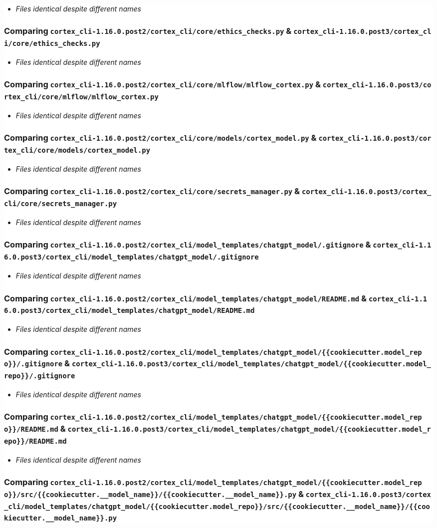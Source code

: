  * *Files identical despite different names*

### Comparing `cortex_cli-1.16.0.post2/cortex_cli/core/ethics_checks.py` & `cortex_cli-1.16.0.post3/cortex_cli/core/ethics_checks.py`

 * *Files identical despite different names*

### Comparing `cortex_cli-1.16.0.post2/cortex_cli/core/mlflow/mlflow_cortex.py` & `cortex_cli-1.16.0.post3/cortex_cli/core/mlflow/mlflow_cortex.py`

 * *Files identical despite different names*

### Comparing `cortex_cli-1.16.0.post2/cortex_cli/core/models/cortex_model.py` & `cortex_cli-1.16.0.post3/cortex_cli/core/models/cortex_model.py`

 * *Files identical despite different names*

### Comparing `cortex_cli-1.16.0.post2/cortex_cli/core/secrets_manager.py` & `cortex_cli-1.16.0.post3/cortex_cli/core/secrets_manager.py`

 * *Files identical despite different names*

### Comparing `cortex_cli-1.16.0.post2/cortex_cli/model_templates/chatgpt_model/.gitignore` & `cortex_cli-1.16.0.post3/cortex_cli/model_templates/chatgpt_model/.gitignore`

 * *Files identical despite different names*

### Comparing `cortex_cli-1.16.0.post2/cortex_cli/model_templates/chatgpt_model/README.md` & `cortex_cli-1.16.0.post3/cortex_cli/model_templates/chatgpt_model/README.md`

 * *Files identical despite different names*

### Comparing `cortex_cli-1.16.0.post2/cortex_cli/model_templates/chatgpt_model/{{cookiecutter.model_repo}}/.gitignore` & `cortex_cli-1.16.0.post3/cortex_cli/model_templates/chatgpt_model/{{cookiecutter.model_repo}}/.gitignore`

 * *Files identical despite different names*

### Comparing `cortex_cli-1.16.0.post2/cortex_cli/model_templates/chatgpt_model/{{cookiecutter.model_repo}}/README.md` & `cortex_cli-1.16.0.post3/cortex_cli/model_templates/chatgpt_model/{{cookiecutter.model_repo}}/README.md`

 * *Files identical despite different names*

### Comparing `cortex_cli-1.16.0.post2/cortex_cli/model_templates/chatgpt_model/{{cookiecutter.model_repo}}/src/{{cookiecutter.__model_name}}/{{cookiecutter.__model_name}}.py` & `cortex_cli-1.16.0.post3/cortex_cli/model_templates/chatgpt_model/{{cookiecutter.model_repo}}/src/{{cookiecutter.__model_name}}/{{cookiecutter.__model_name}}.py`
